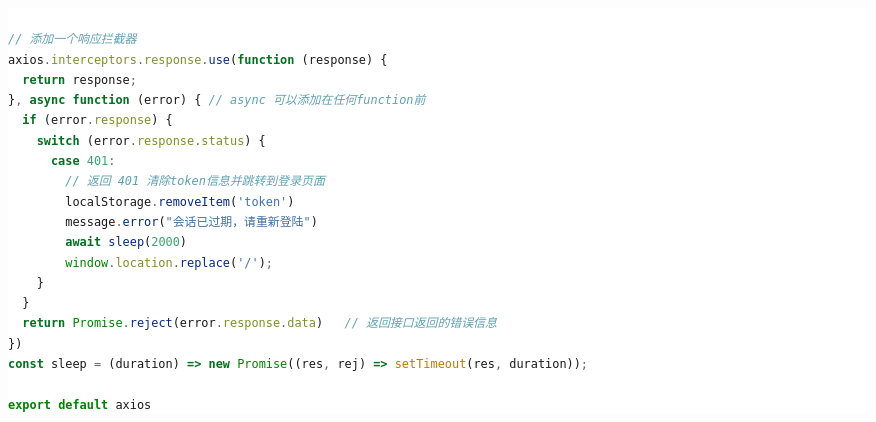 ```javascript

// 添加一个响应拦截器
axios.interceptors.response.use(function (response) {
  return response;
}, async function (error) { // async 可以添加在任何function前
  if (error.response) {
    switch (error.response.status) {
      case 401:
        // 返回 401 清除token信息并跳转到登录页面
        localStorage.removeItem('token')
        message.error("会话已过期，请重新登陆")
        await sleep(2000)
        window.location.replace('/');
    }
  }
  return Promise.reject(error.response.data)   // 返回接口返回的错误信息
})
const sleep = (duration) => new Promise((res, rej) => setTimeout(res, duration));

export default axios
```
